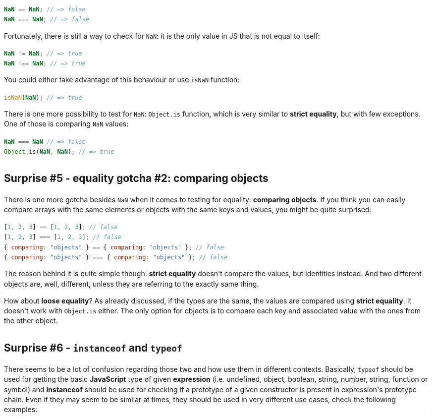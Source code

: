 ``` js
NaN == NaN; // => false
NaN === NaN; // => false
```

<p>Fortunately, there is still a way to check for <code>NaN</code>: it is the only value in JS that is not equal to itself:</p>

``` js
NaN != NaN; // => true
NaN !== NaN; // => true
```

<p>You could either take advantage of this behaviour or use <code>isNaN</code> function:</p>

``` js
isNaN(NaN); // => true
```

<p>There is one more possibility to test for <code>NaN</code>: <code>Object.is</code> function, which is very similar to <strong>strict equality</strong>, but with few exceptions. One of those is comparing <code>NaN</code> values:</p>

``` js
NaN === NaN // => false
Object.is(NaN, NaN); // => true
```

<h2>Surprise #5 - equality gotcha #2: comparing objects</h2>

<p>There is one more gotcha besides <code>NaN</code> when it comes to testing for equality: <strong>comparing objects</strong>. If you think you can easily compare arrays with the same elements or objects with the same keys and values, you might be quite surprised:</p>

``` js
[1, 2, 3] == [1, 2, 3]; // false
[1, 2, 3] === [1, 2, 3]; // false
{ comparing: "objects" } == { comparing: "objects" }; // false
{ comparing: "objects" } === { comparing: "objects" }; // false
```

<p>The reason behind it is quite simple though: <strong>strict equality</strong> doesn't compare the values, but identities instead. And two different objects are, well, different, unless they are referring to the exactly same thing.</p>

<p>How about <strong>loose equality</strong>? As already discussed, if the types are the same, the values are compared using <strong>strict equality</strong>. It doesn't work with <code>Object.is</code> either. The only option for objects is to compare each key and associated value with the ones from the other object.</p>

<h2>Surprise #6 - <code>instanceof</code> and <code>typeof</code></h2>

<p>There seems to be a lot of confusion regarding those two and how use them in different contexts. Basically, <code>typeof</code> should be used for getting the basic <strong>JavaScript</strong> type of given <strong>expression</strong> (i.e. undefined, object, boolean, string, number, string, function or symbol) and <strong>instanceof</strong> should be used for checking if a prototype of a given constructor is present in expression's prototype chain. Even if they may seem to be similar at times, they should be used in very different use cases, check the following examples:</p>
